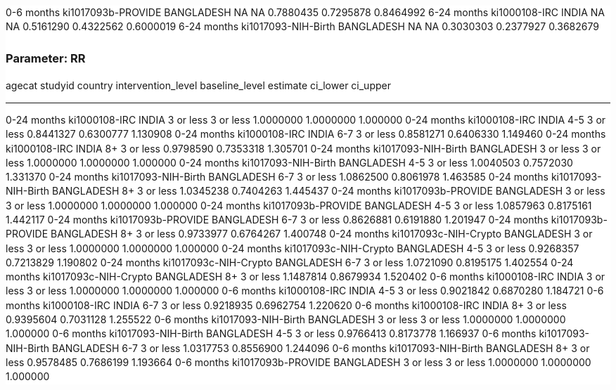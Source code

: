 0-6 months    ki1017093b-PROVIDE      BANGLADESH   NA                   NA                0.7880435   0.7295878   0.8464992
6-24 months   ki1000108-IRC           INDIA        NA                   NA                0.5161290   0.4322562   0.6000019
6-24 months   ki1017093-NIH-Birth     BANGLADESH   NA                   NA                0.3030303   0.2377927   0.3682679


### Parameter: RR


agecat        studyid                 country      intervention_level   baseline_level     estimate    ci_lower   ci_upper
------------  ----------------------  -----------  -------------------  ---------------  ----------  ----------  ---------
0-24 months   ki1000108-IRC           INDIA        3 or less            3 or less         1.0000000   1.0000000   1.000000
0-24 months   ki1000108-IRC           INDIA        4-5                  3 or less         0.8441327   0.6300777   1.130908
0-24 months   ki1000108-IRC           INDIA        6-7                  3 or less         0.8581271   0.6406330   1.149460
0-24 months   ki1000108-IRC           INDIA        8+                   3 or less         0.9798590   0.7353318   1.305701
0-24 months   ki1017093-NIH-Birth     BANGLADESH   3 or less            3 or less         1.0000000   1.0000000   1.000000
0-24 months   ki1017093-NIH-Birth     BANGLADESH   4-5                  3 or less         1.0040503   0.7572030   1.331370
0-24 months   ki1017093-NIH-Birth     BANGLADESH   6-7                  3 or less         1.0862500   0.8061978   1.463585
0-24 months   ki1017093-NIH-Birth     BANGLADESH   8+                   3 or less         1.0345238   0.7404263   1.445437
0-24 months   ki1017093b-PROVIDE      BANGLADESH   3 or less            3 or less         1.0000000   1.0000000   1.000000
0-24 months   ki1017093b-PROVIDE      BANGLADESH   4-5                  3 or less         1.0857963   0.8175161   1.442117
0-24 months   ki1017093b-PROVIDE      BANGLADESH   6-7                  3 or less         0.8626881   0.6191880   1.201947
0-24 months   ki1017093b-PROVIDE      BANGLADESH   8+                   3 or less         0.9733977   0.6764267   1.400748
0-24 months   ki1017093c-NIH-Crypto   BANGLADESH   3 or less            3 or less         1.0000000   1.0000000   1.000000
0-24 months   ki1017093c-NIH-Crypto   BANGLADESH   4-5                  3 or less         0.9268357   0.7213829   1.190802
0-24 months   ki1017093c-NIH-Crypto   BANGLADESH   6-7                  3 or less         1.0721090   0.8195175   1.402554
0-24 months   ki1017093c-NIH-Crypto   BANGLADESH   8+                   3 or less         1.1487814   0.8679934   1.520402
0-6 months    ki1000108-IRC           INDIA        3 or less            3 or less         1.0000000   1.0000000   1.000000
0-6 months    ki1000108-IRC           INDIA        4-5                  3 or less         0.9021842   0.6870280   1.184721
0-6 months    ki1000108-IRC           INDIA        6-7                  3 or less         0.9218935   0.6962754   1.220620
0-6 months    ki1000108-IRC           INDIA        8+                   3 or less         0.9395604   0.7031128   1.255522
0-6 months    ki1017093-NIH-Birth     BANGLADESH   3 or less            3 or less         1.0000000   1.0000000   1.000000
0-6 months    ki1017093-NIH-Birth     BANGLADESH   4-5                  3 or less         0.9766413   0.8173778   1.166937
0-6 months    ki1017093-NIH-Birth     BANGLADESH   6-7                  3 or less         1.0317753   0.8556900   1.244096
0-6 months    ki1017093-NIH-Birth     BANGLADESH   8+                   3 or less         0.9578485   0.7686199   1.193664
0-6 months    ki1017093b-PROVIDE      BANGLADESH   3 or less            3 or less         1.0000000   1.0000000   1.000000